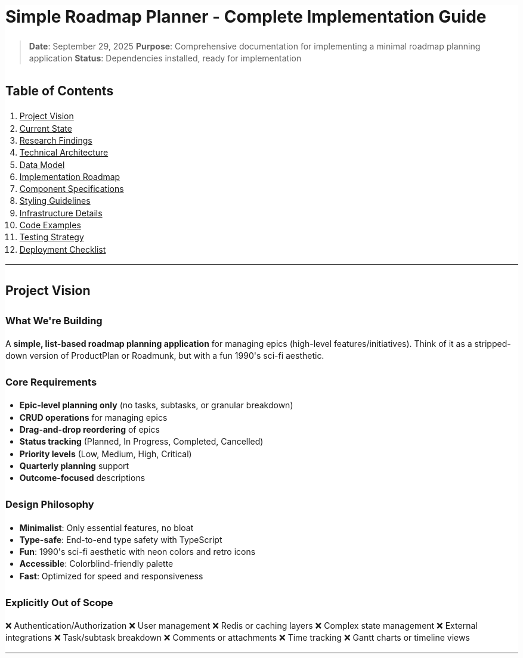 # Simple Roadmap Planner - Complete Implementation Guide

> **Date**: September 29, 2025
> **Purpose**: Comprehensive documentation for implementing a minimal roadmap planning application
> **Status**: Dependencies installed, ready for implementation

## Table of Contents
1. [Project Vision](#project-vision)
2. [Current State](#current-state)
3. [Research Findings](#research-findings)
4. [Technical Architecture](#technical-architecture)
5. [Data Model](#data-model)
6. [Implementation Roadmap](#implementation-roadmap)
7. [Component Specifications](#component-specifications)
8. [Styling Guidelines](#styling-guidelines)
9. [Infrastructure Details](#infrastructure-details)
10. [Code Examples](#code-examples)
11. [Testing Strategy](#testing-strategy)
12. [Deployment Checklist](#deployment-checklist)

---

## Project Vision

### What We're Building
A **simple, list-based roadmap planning application** for managing epics (high-level features/initiatives). Think of it as a stripped-down version of ProductPlan or Roadmunk, but with a fun 1990's sci-fi aesthetic.

### Core Requirements
- **Epic-level planning only** (no tasks, subtasks, or granular breakdown)
- **CRUD operations** for managing epics
- **Drag-and-drop reordering** of epics
- **Status tracking** (Planned, In Progress, Completed, Cancelled)
- **Priority levels** (Low, Medium, High, Critical)
- **Quarterly planning** support
- **Outcome-focused** descriptions

### Design Philosophy
- **Minimalist**: Only essential features, no bloat
- **Type-safe**: End-to-end type safety with TypeScript
- **Fun**: 1990's sci-fi aesthetic with neon colors and retro icons
- **Accessible**: Colorblind-friendly palette
- **Fast**: Optimized for speed and responsiveness

### Explicitly Out of Scope
❌ Authentication/Authorization
❌ User management
❌ Redis or caching layers
❌ Complex state management
❌ External integrations
❌ Task/subtask breakdown
❌ Comments or attachments
❌ Time tracking
❌ Gantt charts or timeline views

---